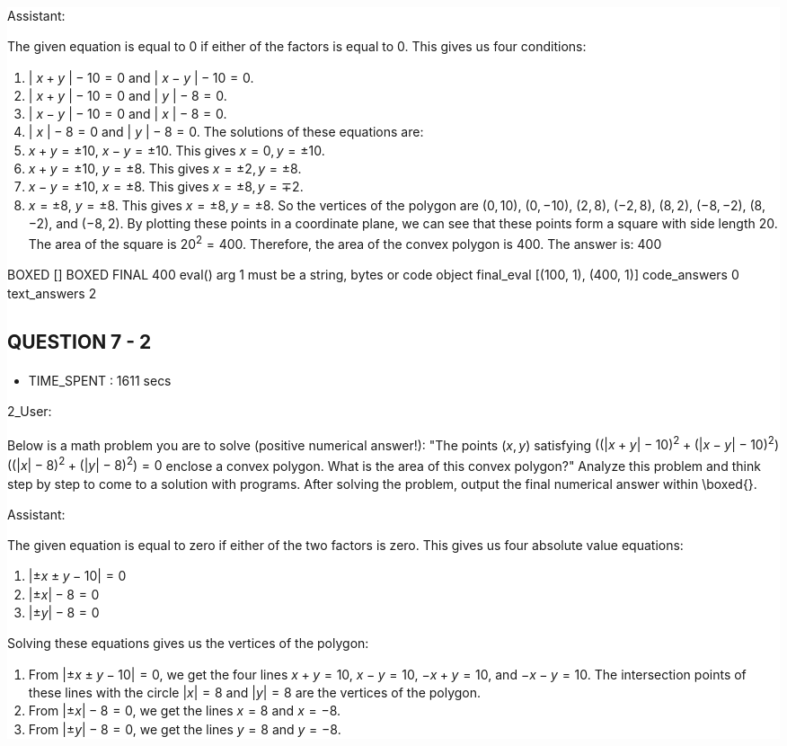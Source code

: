 Assistant:

 The given equation is equal to 0 if either of the factors is equal to 0. This gives us four conditions:
1. $|\ x + y\ | - 10 = 0$ and $|\ x - y\ | - 10 = 0$.
2. $|\ x + y\ | - 10 = 0$ and $|\ y\ | - 8 = 0$.
3. $|\ x - y\ | - 10 = 0$ and $|\ x\ | - 8 = 0$.
4. $|\ x\ | - 8 = 0$ and $|\ y\ | - 8 = 0$.
The solutions of these equations are:
1. $x + y = \pm 10$, $x - y = \pm 10$. This gives $x = 0, y = \pm 10$.
2. $x + y = \pm 10$, $y = \pm 8$. This gives $x = \pm 2, y = \pm 8$.
3. $x - y = \pm 10$, $x = \pm 8$. This gives $x = \pm 8, y = \mp 2$.
4. $x = \pm 8$, $y = \pm 8$. This gives $x = \pm 8, y = \pm 8$.
So the vertices of the polygon are $(0,10)$, $(0,-10)$, $(2,8)$, $(-2,8)$, $(8,2)$, $(-8,-2)$, $(8,-2)$, and $(-8,2)$. By plotting these points in a coordinate plane, we can see that these points form a square with side length $20$. The area of the square is $20^2 = 400$. Therefore, the area of the convex polygon is $400$. The answer is: $400$

BOXED []
BOXED FINAL 400
eval() arg 1 must be a string, bytes or code object final_eval
[(100, 1), (400, 1)]
code_answers 0 text_answers 2



## QUESTION 7 - 2 
- TIME_SPENT : 1611 secs

2_User:


Below is a math problem you are to solve (positive numerical answer!):
"The points $\left(x, y\right)$ satisfying $((\vert x + y \vert - 10)^2 + ( \vert x - y \vert - 10)^2)((\vert x \vert - 8)^2 + ( \vert y \vert - 8)^2) = 0$ enclose a convex polygon. What is the area of this convex polygon?"
Analyze this problem and think step by step to come to a solution with programs. After solving the problem, output the final numerical answer within \boxed{}.

Assistant:

 The given equation is equal to zero if either of the two factors is zero. This gives us four absolute value equations:

1. $|\pm x \pm y - 10| = 0$
2. $|\pm x| - 8 = 0$
3. $|\pm y| - 8 = 0$

Solving these equations gives us the vertices of the polygon:

1. From $|\pm x \pm y - 10| = 0$, we get the four lines $x+y=10$, $x-y=10$, $-x+y=10$, and $-x-y=10$. The intersection points of these lines with the circle $|x|=8$ and $|y|=8$ are the vertices of the polygon.
2. From $|\pm x| - 8 = 0$, we get the lines $x=8$ and $x=-8$.
3. From $|\pm y| - 8 = 0$, we get the lines $y=8$ and $y=-8$.
